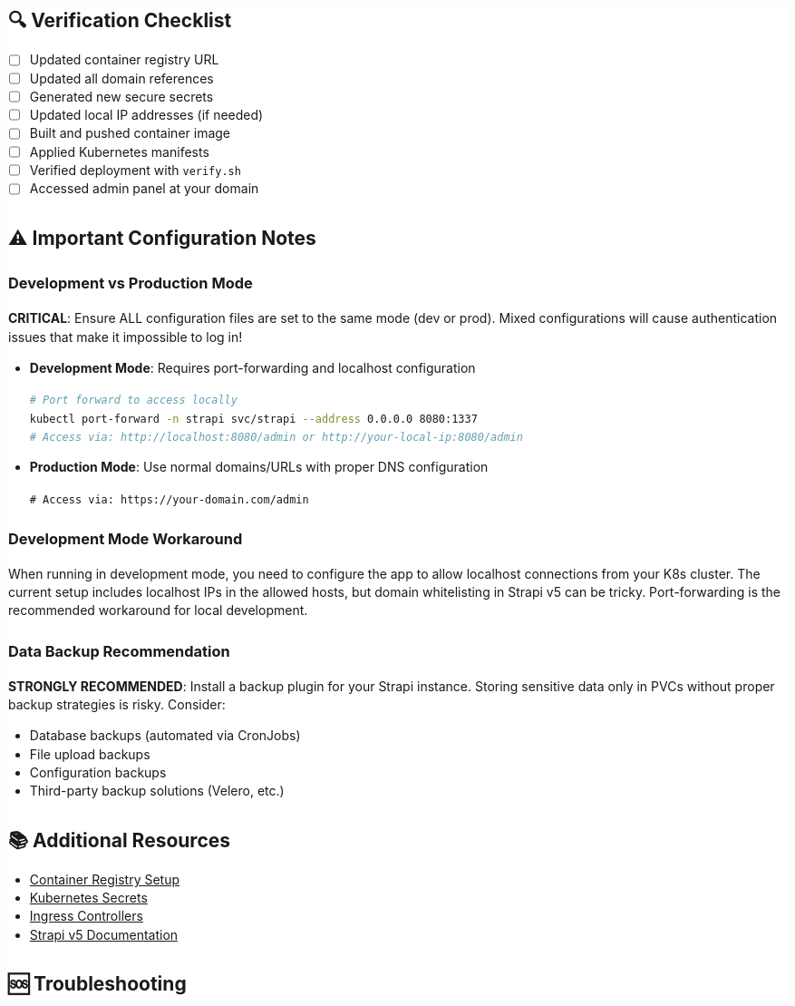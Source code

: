 ## 🔍 Verification Checklist

- [ ] Updated container registry URL
- [ ] Updated all domain references
- [ ] Generated new secure secrets
- [ ] Updated local IP addresses (if needed)
- [ ] Built and pushed container image
- [ ] Applied Kubernetes manifests
- [ ] Verified deployment with `verify.sh`
- [ ] Accessed admin panel at your domain

## ⚠️ Important Configuration Notes

### **Development vs Production Mode**
**CRITICAL**: Ensure ALL configuration files are set to the same mode (dev or prod). Mixed configurations will cause authentication issues that make it impossible to log in!

- **Development Mode**: Requires port-forwarding and localhost configuration
  ```bash
  # Port forward to access locally
  kubectl port-forward -n strapi svc/strapi --address 0.0.0.0 8080:1337
  # Access via: http://localhost:8080/admin or http://your-local-ip:8080/admin
  ```
  
- **Production Mode**: Use normal domains/URLs with proper DNS configuration
  ```
  # Access via: https://your-domain.com/admin
  ```

### **Development Mode Workaround**
When running in development mode, you need to configure the app to allow localhost connections from your K8s cluster. The current setup includes localhost IPs in the allowed hosts, but domain whitelisting in Strapi v5 can be tricky. Port-forwarding is the recommended workaround for local development.

### **Data Backup Recommendation**
**STRONGLY RECOMMENDED**: Install a backup plugin for your Strapi instance. Storing sensitive data only in PVCs without proper backup strategies is risky. Consider:
- Database backups (automated via CronJobs)
- File upload backups 
- Configuration backups
- Third-party backup solutions (Velero, etc.)

## 📚 Additional Resources

- [Container Registry Setup](https://kubernetes.io/docs/concepts/containers/images/)
- [Kubernetes Secrets](https://kubernetes.io/docs/concepts/configuration/secret/)
- [Ingress Controllers](https://kubernetes.io/docs/concepts/services-networking/ingress/)
- [Strapi v5 Documentation](https://docs.strapi.io/)

## 🆘 Troubleshooting
